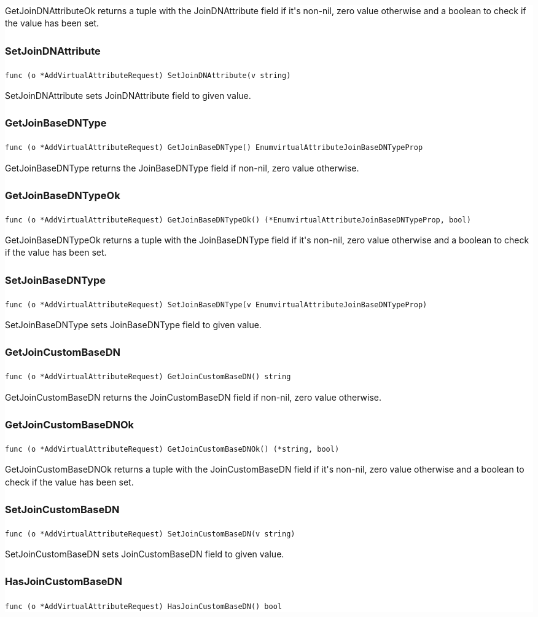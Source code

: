 GetJoinDNAttributeOk returns a tuple with the JoinDNAttribute field if it's non-nil, zero value otherwise
and a boolean to check if the value has been set.

### SetJoinDNAttribute

`func (o *AddVirtualAttributeRequest) SetJoinDNAttribute(v string)`

SetJoinDNAttribute sets JoinDNAttribute field to given value.


### GetJoinBaseDNType

`func (o *AddVirtualAttributeRequest) GetJoinBaseDNType() EnumvirtualAttributeJoinBaseDNTypeProp`

GetJoinBaseDNType returns the JoinBaseDNType field if non-nil, zero value otherwise.

### GetJoinBaseDNTypeOk

`func (o *AddVirtualAttributeRequest) GetJoinBaseDNTypeOk() (*EnumvirtualAttributeJoinBaseDNTypeProp, bool)`

GetJoinBaseDNTypeOk returns a tuple with the JoinBaseDNType field if it's non-nil, zero value otherwise
and a boolean to check if the value has been set.

### SetJoinBaseDNType

`func (o *AddVirtualAttributeRequest) SetJoinBaseDNType(v EnumvirtualAttributeJoinBaseDNTypeProp)`

SetJoinBaseDNType sets JoinBaseDNType field to given value.


### GetJoinCustomBaseDN

`func (o *AddVirtualAttributeRequest) GetJoinCustomBaseDN() string`

GetJoinCustomBaseDN returns the JoinCustomBaseDN field if non-nil, zero value otherwise.

### GetJoinCustomBaseDNOk

`func (o *AddVirtualAttributeRequest) GetJoinCustomBaseDNOk() (*string, bool)`

GetJoinCustomBaseDNOk returns a tuple with the JoinCustomBaseDN field if it's non-nil, zero value otherwise
and a boolean to check if the value has been set.

### SetJoinCustomBaseDN

`func (o *AddVirtualAttributeRequest) SetJoinCustomBaseDN(v string)`

SetJoinCustomBaseDN sets JoinCustomBaseDN field to given value.

### HasJoinCustomBaseDN

`func (o *AddVirtualAttributeRequest) HasJoinCustomBaseDN() bool`

